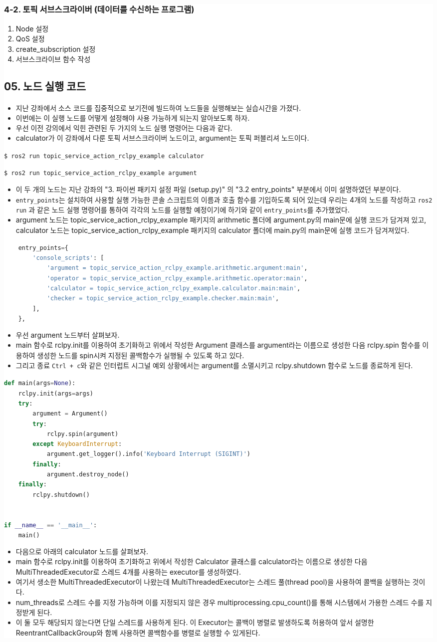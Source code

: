 ### 4-2. 토픽 서브스크라이버 (데이터를 수신하는 프로그램)
1. Node 설정
2. QoS 설정
3. create_subscription 설정
4. 서브스크라이브 함수 작성

## 05. 노드 실행 코드
- 지난 강좌에서 소스 코드를 집중적으로 보기전에 빌드하여 노드들을 실행해보는 실습시간을 가졌다.
- 이번에는 이 실행 노드를 어떻게 설정해야 사용 가능하게 되는지 알아보도록 하자.
- 우선 이전 강의에서 익힌 관련된 두 가지의 노드 실행 명령어는 다음과 같다.
- calculator가 이 강좌에서 다룬 토픽 서브스크라이버 노드이고, argument는 토픽 퍼블리셔 노드이다.
```
$ ros2 run topic_service_action_rclpy_example calculator
```
```
$ ros2 run topic_service_action_rclpy_example argument
```
- 이 두 개의 노드는 지난 강좌의 "3. 파이썬 패키지 설정 파일 (setup.py)" 의 "3.2 entry_points" 부분에서 이미 설명하였던 부분이다.
- `entry_points`는 설치하여 사용할 실행 가능한 콘솔 스크립트의 이름과 호출 함수를 기입하도록 되어 있는데 우리는 4개의 노드를 작성하고 `ros2 run` 과 같은 노드 실행 명령어를 통하여 각각의 노드를 실행할 예정이기에 하기와 같이 `entry_points`를 추가했었다.
- argument 노드는 topic_service_action_rclpy_example 패키지의 arithmetic 폴더에 argument.py의 main문에 실행 코드가 담겨져 있고, calculator 노드는 topic_service_action_rclpy_example 패키지의 calculator 폴더에 main.py의 main문에 실행 코드가 담겨져있다.
```py
    entry_points={
        'console_scripts': [
            'argument = topic_service_action_rclpy_example.arithmetic.argument:main',
            'operator = topic_service_action_rclpy_example.arithmetic.operator:main',
            'calculator = topic_service_action_rclpy_example.calculator.main:main',
            'checker = topic_service_action_rclpy_example.checker.main:main',
        ],
    },
```
- 우선 argument 노드부터 살펴보자.
- main 함수로 rclpy.init를 이용하여 초기화하고 위에서 작성한 Argument 클래스를 argument라는 이름으로 생성한 다음 rclpy.spin 함수를 이용하여 생성한 노드를 spin시켜 지정된 콜백함수가 실행될 수 있도록 하고 있다.
- 그리고 종료 `Ctrl + c`와 같은 인터럽트 시그널 예외 상황에서는 argument를 소멸시키고 rclpy.shutdown 함수로 노드를 종료하게 된다.
```py
def main(args=None):
    rclpy.init(args=args)
    try:
        argument = Argument()
        try:
            rclpy.spin(argument)
        except KeyboardInterrupt:
            argument.get_logger().info('Keyboard Interrupt (SIGINT)')
        finally:
            argument.destroy_node()
    finally:
        rclpy.shutdown()


if __name__ == '__main__':
    main()
```
- 다음으로 아래의 calculator 노드를 살펴보자.
- main 함수로 rclpy.init를 이용하여 초기화하고 위에서 작성한 Calculator 클래스를 calculator라는 이름으로 생성한 다음 MultiThreadedExecutor로 스레드 4개를 사용하는 executor를 생성하였다.
- 여기서 생소한 MultiThreadedExecutor이 나왔는데 MultiThreadedExecutor는 스레드 풀(thread pool)을 사용하여 콜백을 실행하는 것이다.
- num_threads로 스레드 수를 지정 가능하며 이를 지정되지 않은 경우 multiprocessing.cpu_count()를 통해 시스템에서 가용한 스레드 수를 지정받게 된다.
- 이 둘 모두 해당되지 않는다면 단일 스레드를 사용하게 된다. 이 Executor는 콜백이 병렬로 발생하도록 허용하여 앞서 설명한 ReentrantCallbackGroup와 함께 사용하면 콜백함수를 병렬로 실행할 수 있게된다.
